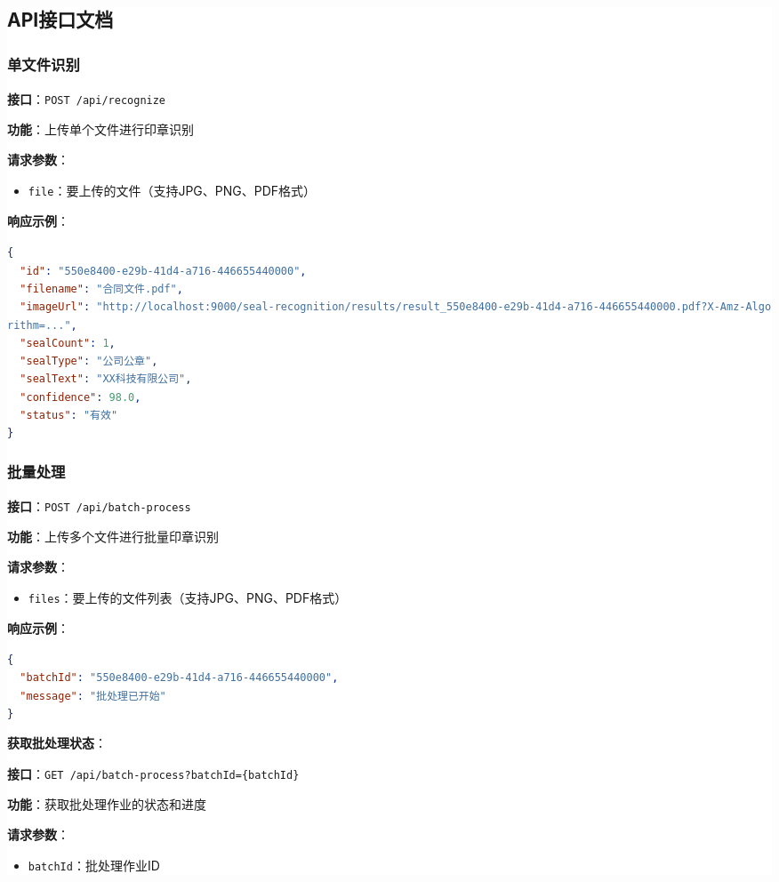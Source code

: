 ## API接口文档

### 单文件识别

**接口**：`POST /api/recognize`

**功能**：上传单个文件进行印章识别

**请求参数**：

- `file`：要上传的文件（支持JPG、PNG、PDF格式）


**响应示例**：

```json
{
  "id": "550e8400-e29b-41d4-a716-446655440000",
  "filename": "合同文件.pdf",
  "imageUrl": "http://localhost:9000/seal-recognition/results/result_550e8400-e29b-41d4-a716-446655440000.pdf?X-Amz-Algorithm=...",
  "sealCount": 1,
  "sealType": "公司公章",
  "sealText": "XX科技有限公司",
  "confidence": 98.0,
  "status": "有效"
}
```

### 批量处理

**接口**：`POST /api/batch-process`

**功能**：上传多个文件进行批量印章识别

**请求参数**：

- `files`：要上传的文件列表（支持JPG、PNG、PDF格式）


**响应示例**：

```json
{
  "batchId": "550e8400-e29b-41d4-a716-446655440000",
  "message": "批处理已开始"
}
```

**获取批处理状态**：

**接口**：`GET /api/batch-process?batchId={batchId}`

**功能**：获取批处理作业的状态和进度

**请求参数**：

- `batchId`：批处理作业ID
